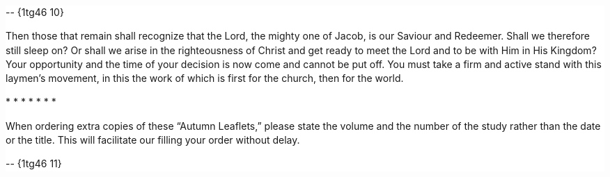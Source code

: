  -- {1tg46 10}   
  
   Then those that remain shall recognize that the Lord, the mighty one of Jacob, is our Saviour and Redeemer. Shall we therefore still sleep on? Or shall we arise in the righteousness of Christ and get ready to meet the Lord and to be with Him in His Kingdom? Your opportunity and the time of your decision is now come and cannot be put off. You must take a firm and active stand with this laymen’s movement, in this the work of which is first for the church, then for the world.

\* \* \* \* \* \* \*

 When ordering extra copies of these “Autumn Leaflets,” please state the volume and the number of the study rather than the date or the title. This will facilitate our filling your order without delay.

 -- {1tg46 11}   
  
  